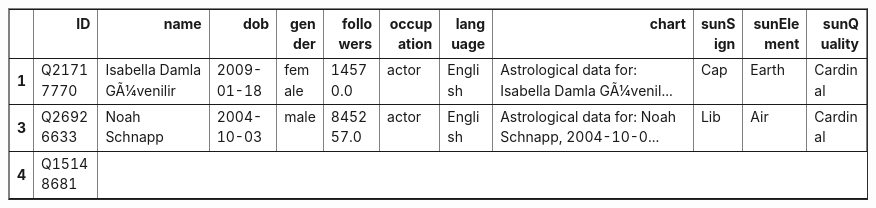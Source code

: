 

<div>
<style scoped>
    .dataframe tbody tr th:only-of-type {
        vertical-align: middle;
    }

    .dataframe tbody tr th {
        vertical-align: top;
    }

    .dataframe thead th {
        text-align: right;
    }
</style>
<table border="1" class="dataframe">
  <thead>
    <tr style="text-align: right;">
      <th></th>
      <th>ID</th>
      <th>name</th>
      <th>dob</th>
      <th>gender</th>
      <th>followers</th>
      <th>occupation</th>
      <th>language</th>
      <th>chart</th>
      <th>sunSign</th>
      <th>sunElement</th>
      <th>sunQuality</th>
    </tr>
  </thead>
  <tbody>
    <tr>
      <th>1</th>
      <td>Q21717770</td>
      <td>Isabella Damla GÃ¼venilir</td>
      <td>2009-01-18</td>
      <td>female</td>
      <td>14570.0</td>
      <td>actor</td>
      <td>English</td>
      <td>Astrological data for: Isabella Damla GÃ¼venil...</td>
      <td>Cap</td>
      <td>Earth</td>
      <td>Cardinal</td>
    </tr>
    <tr>
      <th>3</th>
      <td>Q26926633</td>
      <td>Noah Schnapp</td>
      <td>2004-10-03</td>
      <td>male</td>
      <td>845257.0</td>
      <td>actor</td>
      <td>English</td>
      <td>Astrological data for: Noah Schnapp, 2004-10-0...</td>
      <td>Lib</td>
      <td>Air</td>
      <td>Cardinal</td>
    </tr>
    <tr>
      <th>4</th>
      <td>Q15148681</td>